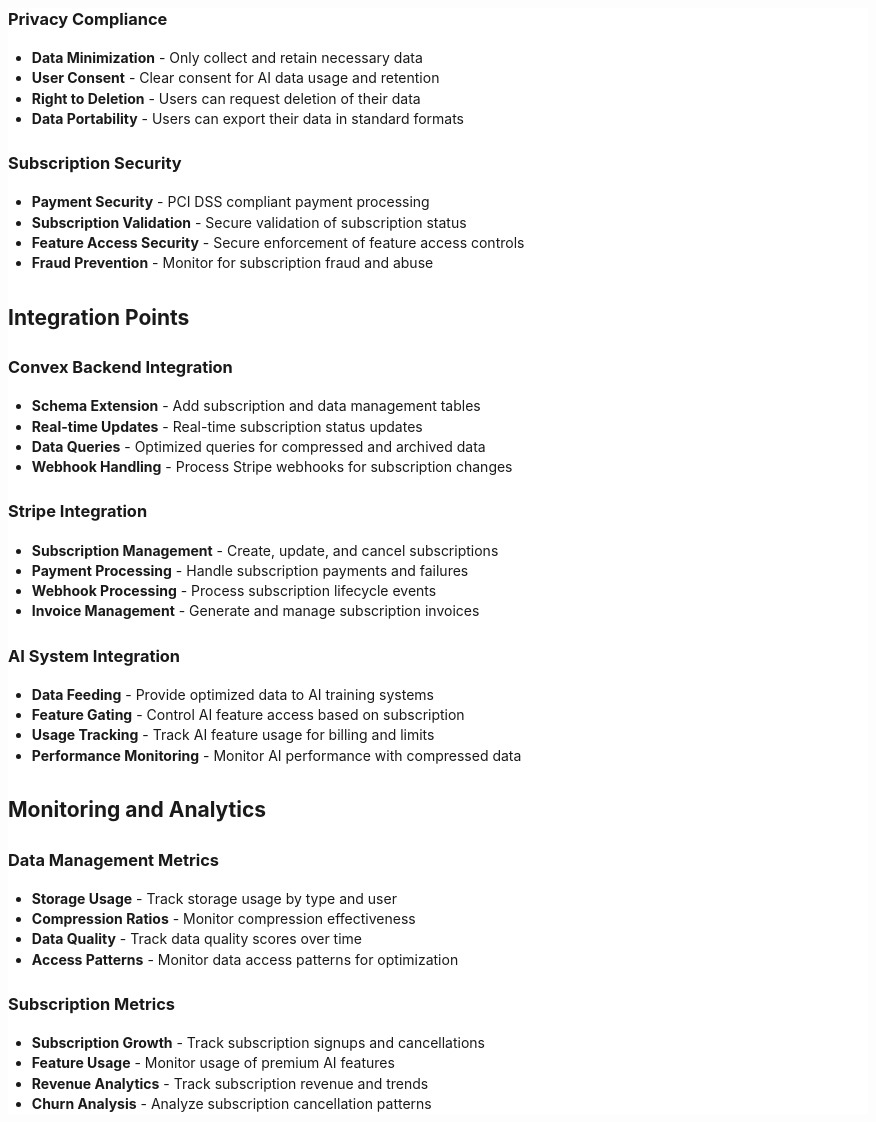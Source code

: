 ### Privacy Compliance

- **Data Minimization** - Only collect and retain necessary data
- **User Consent** - Clear consent for AI data usage and retention
- **Right to Deletion** - Users can request deletion of their data
- **Data Portability** - Users can export their data in standard formats

### Subscription Security

- **Payment Security** - PCI DSS compliant payment processing
- **Subscription Validation** - Secure validation of subscription status
- **Feature Access Security** - Secure enforcement of feature access controls
- **Fraud Prevention** - Monitor for subscription fraud and abuse

## Integration Points

### Convex Backend Integration

- **Schema Extension** - Add subscription and data management tables
- **Real-time Updates** - Real-time subscription status updates
- **Data Queries** - Optimized queries for compressed and archived data
- **Webhook Handling** - Process Stripe webhooks for subscription changes

### Stripe Integration

- **Subscription Management** - Create, update, and cancel subscriptions
- **Payment Processing** - Handle subscription payments and failures
- **Webhook Processing** - Process subscription lifecycle events
- **Invoice Management** - Generate and manage subscription invoices

### AI System Integration

- **Data Feeding** - Provide optimized data to AI training systems
- **Feature Gating** - Control AI feature access based on subscription
- **Usage Tracking** - Track AI feature usage for billing and limits
- **Performance Monitoring** - Monitor AI performance with compressed data

## Monitoring and Analytics

### Data Management Metrics

- **Storage Usage** - Track storage usage by type and user
- **Compression Ratios** - Monitor compression effectiveness
- **Data Quality** - Track data quality scores over time
- **Access Patterns** - Monitor data access patterns for optimization

### Subscription Metrics

- **Subscription Growth** - Track subscription signups and cancellations
- **Feature Usage** - Monitor usage of premium AI features
- **Revenue Analytics** - Track subscription revenue and trends
- **Churn Analysis** - Analyze subscription cancellation patterns
